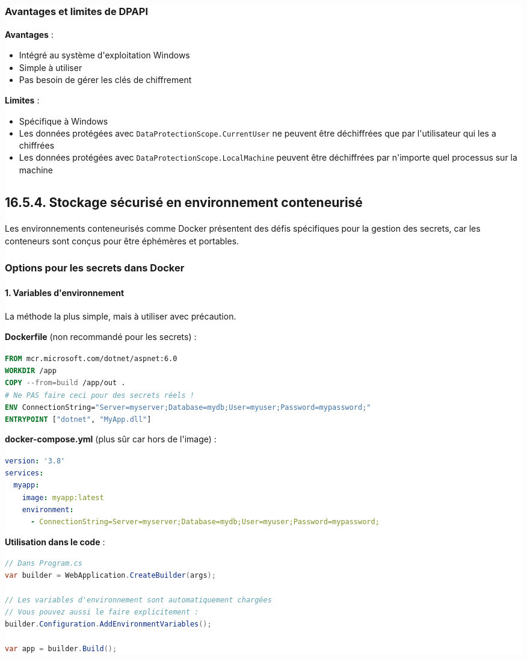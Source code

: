 ### Avantages et limites de DPAPI

**Avantages** :
- Intégré au système d'exploitation Windows
- Simple à utiliser
- Pas besoin de gérer les clés de chiffrement

**Limites** :
- Spécifique à Windows
- Les données protégées avec `DataProtectionScope.CurrentUser` ne peuvent être déchiffrées que par l'utilisateur qui les a chiffrées
- Les données protégées avec `DataProtectionScope.LocalMachine` peuvent être déchiffrées par n'importe quel processus sur la machine

## 16.5.4. Stockage sécurisé en environnement conteneurisé

Les environnements conteneurisés comme Docker présentent des défis spécifiques pour la gestion des secrets, car les conteneurs sont conçus pour être éphémères et portables.

### Options pour les secrets dans Docker

#### 1. Variables d'environnement

La méthode la plus simple, mais à utiliser avec précaution.

**Dockerfile** (non recommandé pour les secrets) :
```dockerfile
FROM mcr.microsoft.com/dotnet/aspnet:6.0
WORKDIR /app
COPY --from=build /app/out .
# Ne PAS faire ceci pour des secrets réels !
ENV ConnectionString="Server=myserver;Database=mydb;User=myuser;Password=mypassword;"
ENTRYPOINT ["dotnet", "MyApp.dll"]
```

**docker-compose.yml** (plus sûr car hors de l'image) :
```yaml
version: '3.8'
services:
  myapp:
    image: myapp:latest
    environment:
      - ConnectionString=Server=myserver;Database=mydb;User=myuser;Password=mypassword;
```

**Utilisation dans le code** :
```csharp
// Dans Program.cs
var builder = WebApplication.CreateBuilder(args);

// Les variables d'environnement sont automatiquement chargées
// Vous pouvez aussi le faire explicitement :
builder.Configuration.AddEnvironmentVariables();

var app = builder.Build();
```
